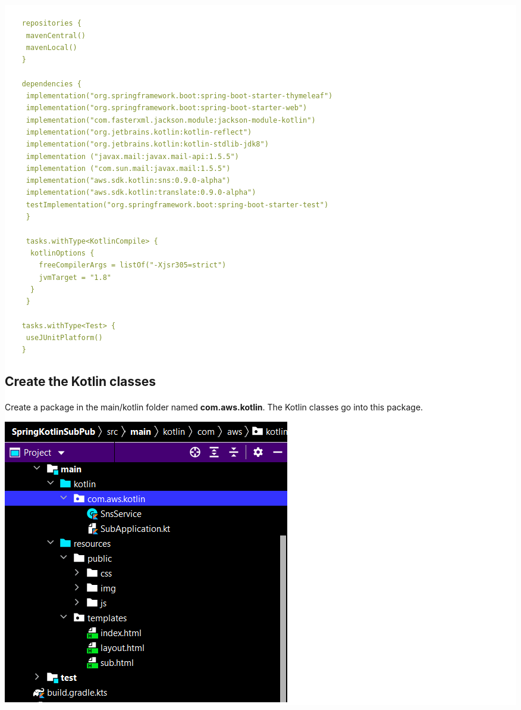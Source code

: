```yaml

    repositories {
     mavenCentral()
     mavenLocal()
    }

    dependencies {
     implementation("org.springframework.boot:spring-boot-starter-thymeleaf")
     implementation("org.springframework.boot:spring-boot-starter-web")
     implementation("com.fasterxml.jackson.module:jackson-module-kotlin")
     implementation("org.jetbrains.kotlin:kotlin-reflect")
     implementation("org.jetbrains.kotlin:kotlin-stdlib-jdk8")
     implementation ("javax.mail:javax.mail-api:1.5.5")
     implementation ("com.sun.mail:javax.mail:1.5.5")
     implementation("aws.sdk.kotlin:sns:0.9.0-alpha")
     implementation("aws.sdk.kotlin:translate:0.9.0-alpha")
     testImplementation("org.springframework.boot:spring-boot-starter-test")
     }

     tasks.withType<KotlinCompile> {
      kotlinOptions {
        freeCompilerArgs = listOf("-Xjsr305=strict")
        jvmTarget = "1.8"
      }
     }

    tasks.withType<Test> {
     useJUnitPlatform()
    }
 ```
     
 ## Create the Kotlin classes
 
 Create a package in the main/kotlin folder named **com.aws.kotlin**. The Kotlin classes go into this package. 
 
 ![AWS Lex](images/project2.png)
 
